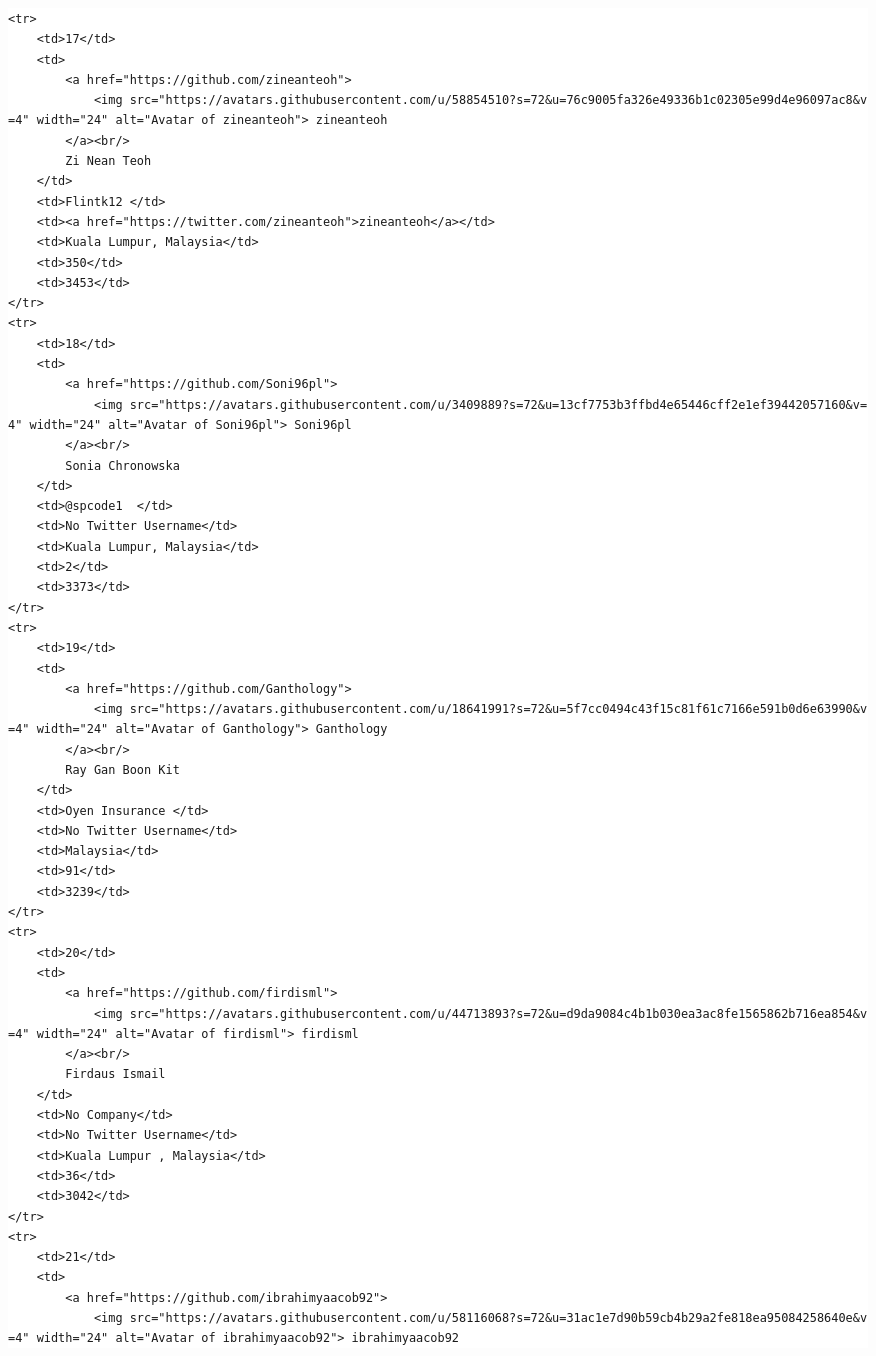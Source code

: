 	<tr>
		<td>17</td>
		<td>
			<a href="https://github.com/zineanteoh">
				<img src="https://avatars.githubusercontent.com/u/58854510?s=72&u=76c9005fa326e49336b1c02305e99d4e96097ac8&v=4" width="24" alt="Avatar of zineanteoh"> zineanteoh
			</a><br/>
			Zi Nean Teoh
		</td>
		<td>Flintk12 </td>
		<td><a href="https://twitter.com/zineanteoh">zineanteoh</a></td>
		<td>Kuala Lumpur, Malaysia</td>
		<td>350</td>
		<td>3453</td>
	</tr>
	<tr>
		<td>18</td>
		<td>
			<a href="https://github.com/Soni96pl">
				<img src="https://avatars.githubusercontent.com/u/3409889?s=72&u=13cf7753b3ffbd4e65446cff2e1ef39442057160&v=4" width="24" alt="Avatar of Soni96pl"> Soni96pl
			</a><br/>
			Sonia Chronowska
		</td>
		<td>@spcode1  </td>
		<td>No Twitter Username</td>
		<td>Kuala Lumpur, Malaysia</td>
		<td>2</td>
		<td>3373</td>
	</tr>
	<tr>
		<td>19</td>
		<td>
			<a href="https://github.com/Ganthology">
				<img src="https://avatars.githubusercontent.com/u/18641991?s=72&u=5f7cc0494c43f15c81f61c7166e591b0d6e63990&v=4" width="24" alt="Avatar of Ganthology"> Ganthology
			</a><br/>
			Ray Gan Boon Kit
		</td>
		<td>Oyen Insurance </td>
		<td>No Twitter Username</td>
		<td>Malaysia</td>
		<td>91</td>
		<td>3239</td>
	</tr>
	<tr>
		<td>20</td>
		<td>
			<a href="https://github.com/firdisml">
				<img src="https://avatars.githubusercontent.com/u/44713893?s=72&u=d9da9084c4b1b030ea3ac8fe1565862b716ea854&v=4" width="24" alt="Avatar of firdisml"> firdisml
			</a><br/>
			Firdaus Ismail
		</td>
		<td>No Company</td>
		<td>No Twitter Username</td>
		<td>Kuala Lumpur , Malaysia</td>
		<td>36</td>
		<td>3042</td>
	</tr>
	<tr>
		<td>21</td>
		<td>
			<a href="https://github.com/ibrahimyaacob92">
				<img src="https://avatars.githubusercontent.com/u/58116068?s=72&u=31ac1e7d90b59cb4b29a2fe818ea95084258640e&v=4" width="24" alt="Avatar of ibrahimyaacob92"> ibrahimyaacob92